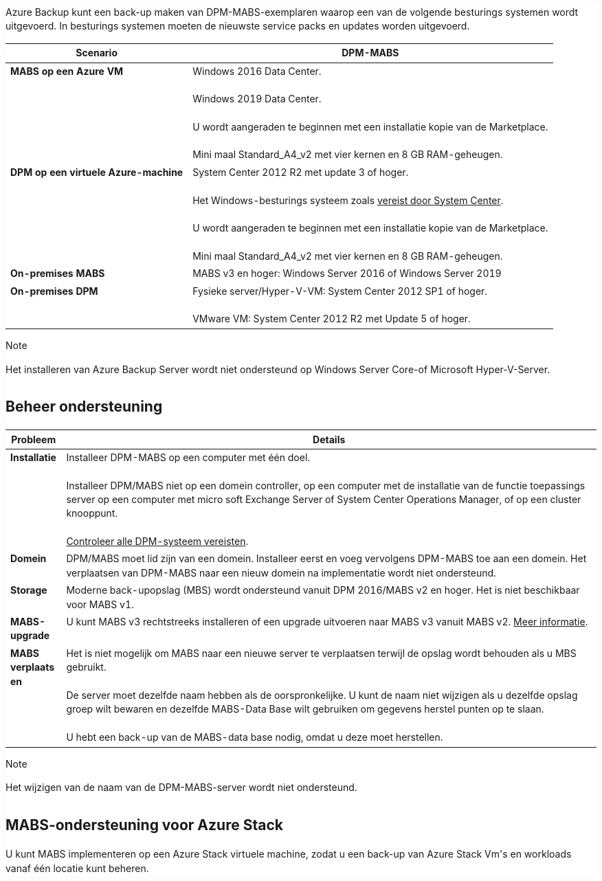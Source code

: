Azure Backup kunt een back-up maken van DPM-MABS-exemplaren waarop een van de volgende besturings systemen wordt uitgevoerd. In besturings systemen moeten de nieuwste service packs en updates worden uitgevoerd.

**Scenario** | **DPM-MABS**
--- | ---
**MABS op een Azure VM** |  Windows 2016 Data Center.<br/><br/> Windows 2019 Data Center.<br/><br/> U wordt aangeraden te beginnen met een installatie kopie van de Marketplace.<br/><br/> Mini maal Standard_A4_v2 met vier kernen en 8 GB RAM-geheugen.
**DPM op een virtuele Azure-machine** | System Center 2012 R2 met update 3 of hoger.<br/><br/> Het Windows-besturings systeem zoals [vereist door System Center](/system-center/dpm/prepare-environment-for-dpm#dpm-server).<br/><br/> U wordt aangeraden te beginnen met een installatie kopie van de Marketplace.<br/><br/> Mini maal Standard_A4_v2 met vier kernen en 8 GB RAM-geheugen.
**On-premises MABS** |  MABS v3 en hoger: Windows Server 2016 of Windows Server 2019
**On-premises DPM** | Fysieke server/Hyper-V-VM: System Center 2012 SP1 of hoger.<br/><br/> VMware VM: System Center 2012 R2 met Update 5 of hoger.

>[!NOTE]
>Het installeren van Azure Backup Server wordt niet ondersteund op Windows Server Core-of Microsoft Hyper-V-Server.

## <a name="management-support"></a>Beheer ondersteuning

**Probleem** | **Details**
--- | ---
**Installatie** | Installeer DPM-MABS op een computer met één doel.<br/><br/> Installeer DPM/MABS niet op een domein controller, op een computer met de installatie van de functie toepassings server op een computer met micro soft Exchange Server of System Center Operations Manager, of op een cluster knooppunt.<br/><br/> [Controleer alle DPM-systeem vereisten](/system-center/dpm/prepare-environment-for-dpm#dpm-server).
**Domein** | DPM/MABS moet lid zijn van een domein. Installeer eerst en voeg vervolgens DPM-MABS toe aan een domein. Het verplaatsen van DPM-MABS naar een nieuw domein na implementatie wordt niet ondersteund.
**Storage** | Moderne back-upopslag (MBS) wordt ondersteund vanuit DPM 2016/MABS v2 en hoger. Het is niet beschikbaar voor MABS v1.
**MABS-upgrade** | U kunt MABS v3 rechtstreeks installeren of een upgrade uitvoeren naar MABS v3 vanuit MABS v2. [Meer informatie](backup-azure-microsoft-azure-backup.md#upgrade-mabs).
**MABS verplaatsen** | Het is niet mogelijk om MABS naar een nieuwe server te verplaatsen terwijl de opslag wordt behouden als u MBS gebruikt.<br/><br/> De server moet dezelfde naam hebben als de oorspronkelijke. U kunt de naam niet wijzigen als u dezelfde opslag groep wilt bewaren en dezelfde MABS-Data Base wilt gebruiken om gegevens herstel punten op te slaan.<br/><br/> U hebt een back-up van de MABS-data base nodig, omdat u deze moet herstellen.

>[!NOTE]
>Het wijzigen van de naam van de DPM-MABS-server wordt niet ondersteund.

## <a name="mabs-support-on-azure-stack"></a>MABS-ondersteuning voor Azure Stack

U kunt MABS implementeren op een Azure Stack virtuele machine, zodat u een back-up van Azure Stack Vm's en workloads vanaf één locatie kunt beheren.
